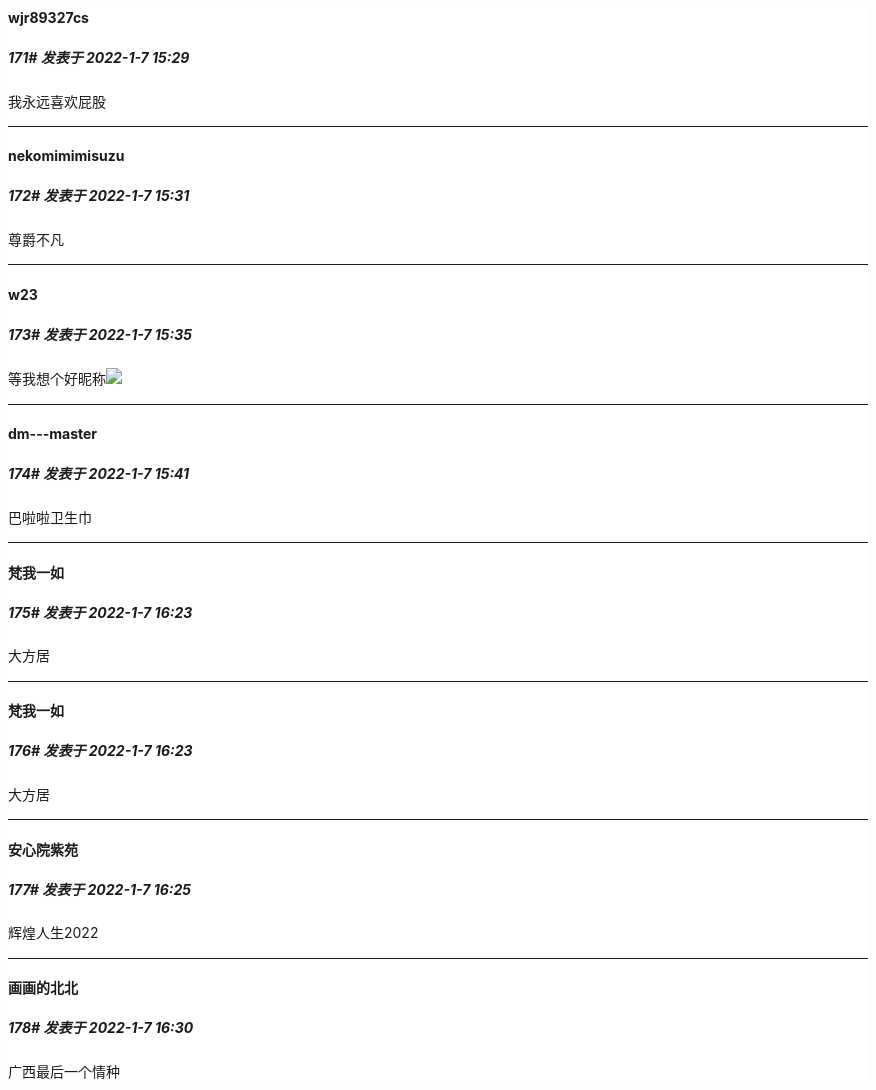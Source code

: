####  wjr89327cs  
##### 171#       发表于 2022-1-7 15:29

我永远喜欢屁股

*****

####  nekomimimisuzu  
##### 172#       发表于 2022-1-7 15:31

尊爵不凡

*****

####  w23  
##### 173#       发表于 2022-1-7 15:35

等我想个好昵称<img src="https://static.saraba1st.com/image/smiley/face2017/004.gif" referrerpolicy="no-referrer">

*****

####  dm---master  
##### 174#       发表于 2022-1-7 15:41

巴啦啦卫生巾



*****

####  梵我一如  
##### 175#       发表于 2022-1-7 16:23

大方居

*****

####  梵我一如  
##### 176#       发表于 2022-1-7 16:23

大方居



*****

####  安心院紫苑  
##### 177#       发表于 2022-1-7 16:25

辉煌人生2022

*****

####  画画的北北  
##### 178#       发表于 2022-1-7 16:30

广西最后一个情种


